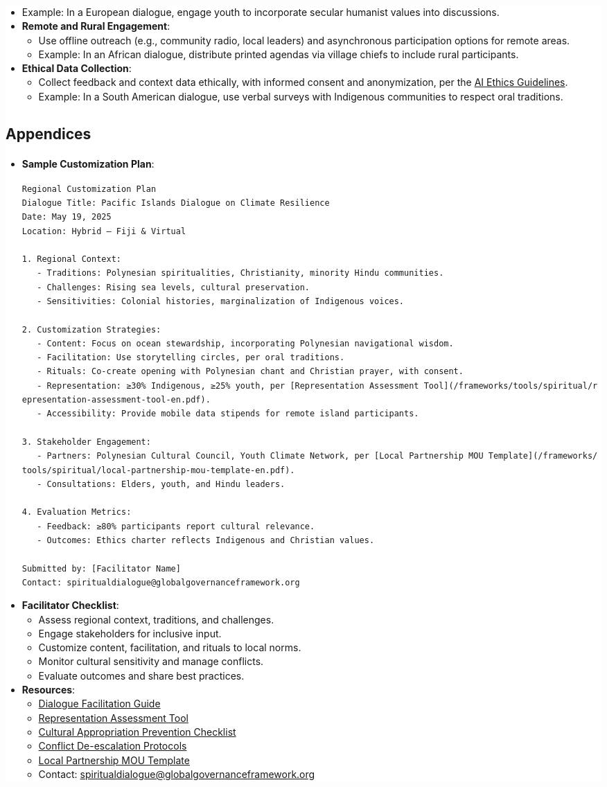   - Example: In a European dialogue, engage youth to incorporate secular humanist values into discussions.
- **Remote and Rural Engagement**:
  - Use offline outreach (e.g., community radio, local leaders) and asynchronous participation options for remote areas.
  - Example: In an African dialogue, distribute printed agendas via village chiefs to include rural participants.
- **Ethical Data Collection**:
  - Collect feedback and context data ethically, with informed consent and anonymization, per the [AI Ethics Guidelines](/frameworks/docs/implementation/spiritual#appendix-g).
  - Example: In a South American dialogue, use verbal surveys with Indigenous communities to respect oral traditions.

## Appendices
- **Sample Customization Plan**:
  ```
  Regional Customization Plan
  Dialogue Title: Pacific Islands Dialogue on Climate Resilience
  Date: May 19, 2025
  Location: Hybrid – Fiji & Virtual

  1. Regional Context:
     - Traditions: Polynesian spiritualities, Christianity, minority Hindu communities.
     - Challenges: Rising sea levels, cultural preservation.
     - Sensitivities: Colonial histories, marginalization of Indigenous voices.

  2. Customization Strategies:
     - Content: Focus on ocean stewardship, incorporating Polynesian navigational wisdom.
     - Facilitation: Use storytelling circles, per oral traditions.
     - Rituals: Co-create opening with Polynesian chant and Christian prayer, with consent.
     - Representation: ≥30% Indigenous, ≥25% youth, per [Representation Assessment Tool](/frameworks/tools/spiritual/representation-assessment-tool-en.pdf).
     - Accessibility: Provide mobile data stipends for remote island participants.

  3. Stakeholder Engagement:
     - Partners: Polynesian Cultural Council, Youth Climate Network, per [Local Partnership MOU Template](/frameworks/tools/spiritual/local-partnership-mou-template-en.pdf).
     - Consultations: Elders, youth, and Hindu leaders.

  4. Evaluation Metrics:
     - Feedback: ≥80% participants report cultural relevance.
     - Outcomes: Ethics charter reflects Indigenous and Christian values.

  Submitted by: [Facilitator Name]
  Contact: spiritualdialogue@globalgovernanceframework.org
  ```
- **Facilitator Checklist**:
  - Assess regional context, traditions, and challenges.
  - Engage stakeholders for inclusive input.
  - Customize content, facilitation, and rituals to local norms.
  - Monitor cultural sensitivity and manage conflicts.
  - Evaluate outcomes and share best practices.
- **Resources**:
  - [Dialogue Facilitation Guide](/frameworks/tools/spiritual/dialogue-facilitation-guide-en.pdf)
  - [Representation Assessment Tool](/frameworks/tools/spiritual/representation-assessment-tool-en.pdf)
  - [Cultural Appropriation Prevention Checklist](/frameworks/tools/spiritual/cultural-appropriation-prevention-en.pdf)
  - [Conflict De-escalation Protocols](/frameworks/tools/spiritual/conflict-de-escalation-protocols-en.pdf)
  - [Local Partnership MOU Template](/frameworks/tools/spiritual/local-partnership-mou-template-en.pdf)
  - Contact: spiritualdialogue@globalgovernanceframework.org